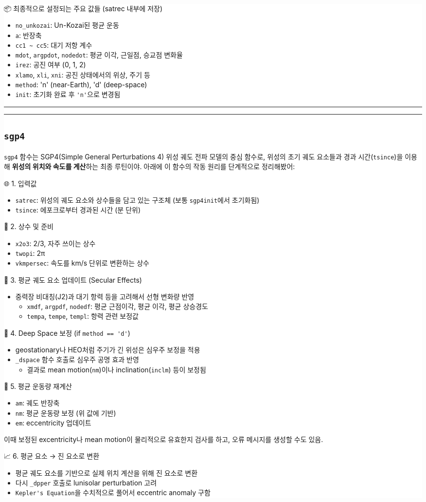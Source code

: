 
📦 최종적으로 설정되는 주요 값들 (satrec 내부에 저장)

- `no_unkozai`: Un-Kozai된 평균 운동
- `a`: 반장축
- `cc1 ~ cc5`: 대기 저항 계수
- `mdot`, `argpdot`, `nodedot`: 평균 이각, 근일점, 승교점 변화율
- `irez`: 공진 여부 (0, 1, 2)
- `xlamo`, `xli`, `xni`: 공진 상태에서의 위상, 주기 등
- `method`: 'n' (near-Earth), 'd' (deep-space)
- `init`: 초기화 완료 후 `'n'`으로 변경됨

---
---

## `sgp4`

`sgp4` 함수는 SGP4(Simple General Perturbations 4) 위성 궤도 전파 모델의 중심 함수로, 위성의 초기 궤도 요소들과 경과 시간(`tsince`)을 이용해 **위성의 위치와 속도를 계산**하는 최종 루틴이야. 아래에 이 함수의 작동 원리를 단계적으로 정리해봤어:


🌐 1. 입력값

- `satrec`: 위성의 궤도 요소와 상수들을 담고 있는 구조체 (보통 `sgp4init`에서 초기화됨)
- `tsince`: 에포크로부터 경과된 시간 (분 단위)


🧠 2. 상수 및 준비

- `x2o3`: 2/3, 자주 쓰이는 상수
- `twopi`: 2π
- `vkmpersec`: 속도를 km/s 단위로 변환하는 상수


🔄 3. 평균 궤도 요소 업데이트 (Secular Effects)

- 중력장 비대칭(J2)과 대기 항력 등을 고려해서 선형 변화량 반영
  - `xmdf`, `argpdf`, `nodedf`: 평균 근점이각, 평균 이각, 평균 상승경도
  - `tempa`, `tempe`, `templ`: 항력 관련 보정값


🧠 4. Deep Space 보정 (if `method == 'd'`)

- geostationary나 HEO처럼 주기가 긴 위성은 심우주 보정을 적용
- `_dspace` 함수 호출로 심우주 공명 효과 반영
  - 결과로 mean motion(`nm`)이나 inclination(`inclm`) 등이 보정됨



🧮 5. 평균 운동량 재계산

- `am`: 궤도 반장축
- `nm`: 평균 운동량 보정 (위 값에 기반)
- `em`: eccentricity 업데이트

이때 보정된 excentricity나 mean motion이 물리적으로 유효한지 검사를 하고, 오류 메시지를 생성할 수도 있음.


📈 6. 평균 요소 → 진 요소로 변환

- 평균 궤도 요소를 기반으로 실제 위치 계산을 위해 진 요소로 변환
- 다시 `_dpper` 호출로 lunisolar perturbation 고려
- `Kepler's Equation`을 수치적으로 풀어서 eccentric anomaly 구함

